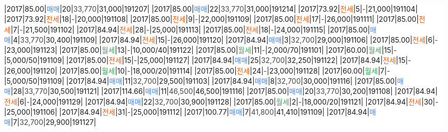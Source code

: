|2017|85.00|<span style="color:#4285f3">매매</span>|20|<span style="color:#444444">33,770</span>|31,000|191207|
|2017|85.00|<span style="color:#4285f3">매매</span>|22|<span style="color:#444444">33,770</span>|31,000|191214|
|2017|73.92|<span style="color:#ff5a00">전세</span>|5|<span style="color:#444444">-</span>|21,000|191104|
|2017|73.92|<span style="color:#ff5a00">전세</span>|18|<span style="color:#444444">-</span>|20,000|191108|
|2017|85.00|<span style="color:#ff5a00">전세</span>|9|<span style="color:#444444">-</span>|22,000|191109|
|2017|85.00|<span style="color:#ff5a00">전세</span>|17|<span style="color:#444444">-</span>|26,000|191111|
|2017|85.00|<span style="color:#ff5a00">전세</span>|7|<span style="color:#444444">-</span>|21,500|191102|
|2017|84.94|<span style="color:#ff5a00">전세</span>|28|<span style="color:#444444">-</span>|25,000|191113|
|2017|85.00|<span style="color:#ff5a00">전세</span>|18|<span style="color:#444444">-</span>|24,000|191115|
|2017|85.00|<span style="color:#4285f3">매매</span>|4|<span style="color:#444444">33,770</span>|30,400|191109|
|2017|84.94|<span style="color:#ff5a00">전세</span>|15|<span style="color:#444444">-</span>|26,000|191120|
|2017|84.94|<span style="color:#4285f3">매매</span>|3|<span style="color:#444444">32,700</span>|29,000|191106|
|2017|85.00|<span style="color:#ff5a00">전세</span>|6|<span style="color:#444444">-</span>|23,000|191123|
|2017|85.00|<span style="color:#34a853">월세</span>|13|<span style="color:#444444">-</span>|10,000/40|191122|
|2017|85.00|<span style="color:#34a853">월세</span>|11|<span style="color:#444444">-</span>|2,000/70|191101|
|2017|60.00|<span style="color:#34a853">월세</span>|15|<span style="color:#444444">-</span>|5,000/50|191109|
|2017|85.00|<span style="color:#ff5a00">전세</span>|15|<span style="color:#444444">-</span>|25,000|191127|
|2017|84.94|<span style="color:#4285f3">매매</span>|25|<span style="color:#444444">32,700</span>|32,250|191122|
|2017|84.94|<span style="color:#ff5a00">전세</span>|15|<span style="color:#444444">-</span>|26,000|191120|
|2017|85.00|<span style="color:#34a853">월세</span>|10|<span style="color:#444444">-</span>|18,000/20|191114|
|2017|85.00|<span style="color:#ff5a00">전세</span>|24|<span style="color:#444444">-</span>|23,000|191128|
|2017|60.00|<span style="color:#34a853">월세</span>|7|<span style="color:#444444">-</span>|5,000/50|191109|
|2017|84.94|<span style="color:#4285f3">매매</span>|11|<span style="color:#444444">32,700</span>|29,500|191103|
|2017|84.94|<span style="color:#4285f3">매매</span>|8|<span style="color:#444444">32,700</span>|30,000|191116|
|2017|85.00|<span style="color:#4285f3">매매</span>|28|<span style="color:#444444">33,770</span>|30,500|191121|
|2017|114.66|<span style="color:#4285f3">매매</span>|11|<span style="color:#444444">46,500</span>|46,500|191116|
|2017|85.00|<span style="color:#4285f3">매매</span>|20|<span style="color:#444444">33,770</span>|30,200|191108|
|2017|84.94|<span style="color:#ff5a00">전세</span>|6|<span style="color:#444444">-</span>|24,000|191129|
|2017|84.94|<span style="color:#4285f3">매매</span>|22|<span style="color:#444444">32,700</span>|30,900|191128|
|2017|85.00|<span style="color:#34a853">월세</span>|2|<span style="color:#444444">-</span>|18,000/20|191121|
|2017|84.94|<span style="color:#ff5a00">전세</span>|30|<span style="color:#444444">-</span>|25,000|191106|
|2017|84.94|<span style="color:#ff5a00">전세</span>|31|<span style="color:#444444">-</span>|25,000|191112|
|2017|100.77|<span style="color:#4285f3">매매</span>|7|<span style="color:#444444">41,800</span>|41,410|191109|
|2017|84.94|<span style="color:#4285f3">매매</span>|7|<span style="color:#444444">32,700</span>|29,900|191127|
